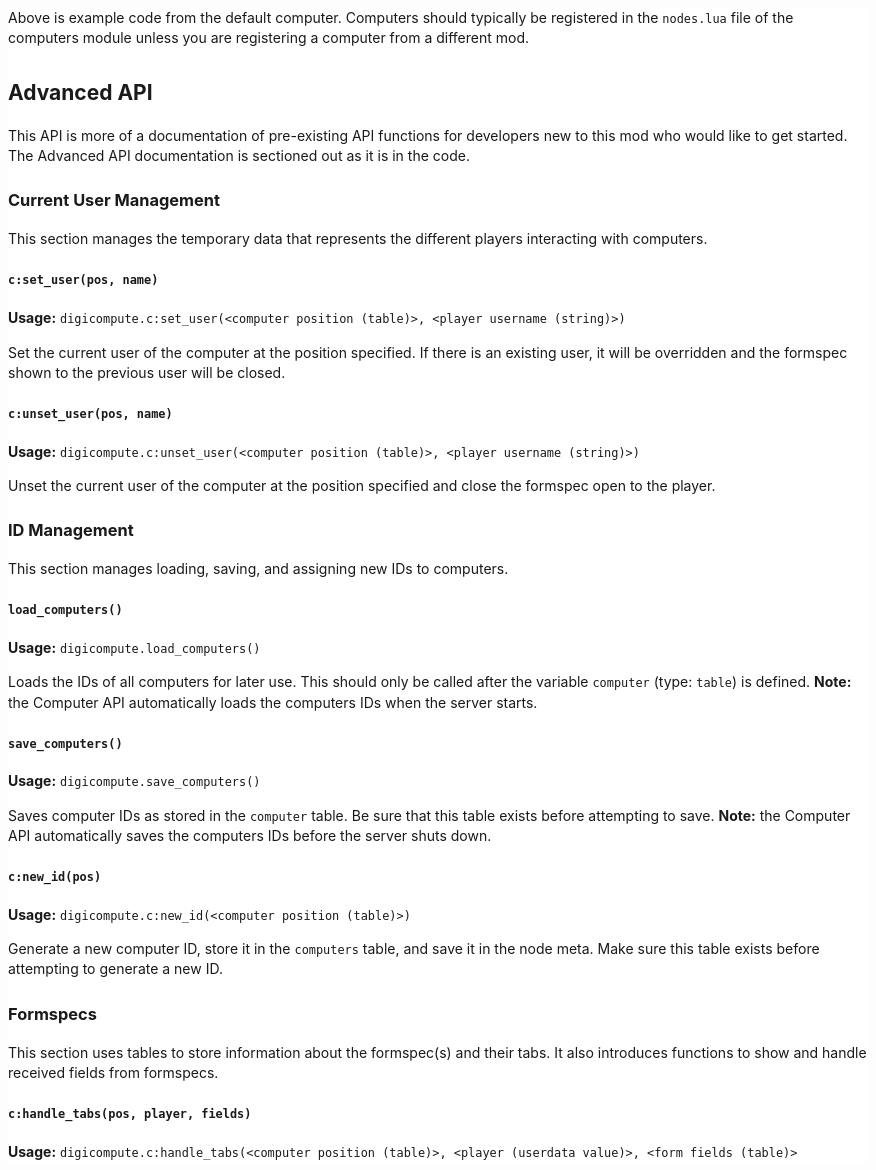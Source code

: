 Above is example code from the default computer. Computers should typically be registered in the `nodes.lua` file of the computers module unless you are registering a computer from a different mod.

## Advanced API
This API is more of a documentation of pre-existing API functions for developers new to this mod who would like to get started. The Advanced API documentation is sectioned out as it is in the code.

### Current User Management
This section manages the temporary data that represents the different players interacting with computers.

#### `c:set_user(pos, name)`
**Usage:** `digicompute.c:set_user(<computer position (table)>, <player username (string)>)`

Set the current user of the computer at the position specified. If there is an existing user, it will be overridden and the formspec shown to the previous user will be closed.

#### `c:unset_user(pos, name)`
**Usage:** `digicompute.c:unset_user(<computer position (table)>, <player username (string)>)`

Unset the current user of the computer at the position specified and close the formspec open to the player.

### ID Management
This section manages loading, saving, and assigning new IDs to computers.

#### `load_computers()`
**Usage:** `digicompute.load_computers()`

Loads the IDs of all computers for later use. This should only be called after the variable `computer` (type: `table`) is defined. **Note:** the Computer API automatically loads the computers IDs when the server starts.

#### `save_computers()`
**Usage:** `digicompute.save_computers()`

Saves computer IDs as stored in the `computer` table. Be sure that this table exists before attempting to save. **Note:** the Computer API automatically saves the computers IDs before the server shuts down.

#### `c:new_id(pos)`
**Usage:** `digicompute.c:new_id(<computer position (table)>)`

Generate a new computer ID, store it in the `computers` table, and save it in the node meta. Make sure this table exists before attempting to generate a new ID.

### Formspecs
This section uses tables to store information about the formspec(s) and their tabs. It also introduces functions to show and handle received fields from formspecs.

#### `c:handle_tabs(pos, player, fields)`
**Usage:** `digicompute.c:handle_tabs(<computer position (table)>, <player (userdata value)>, <form fields (table)>`
